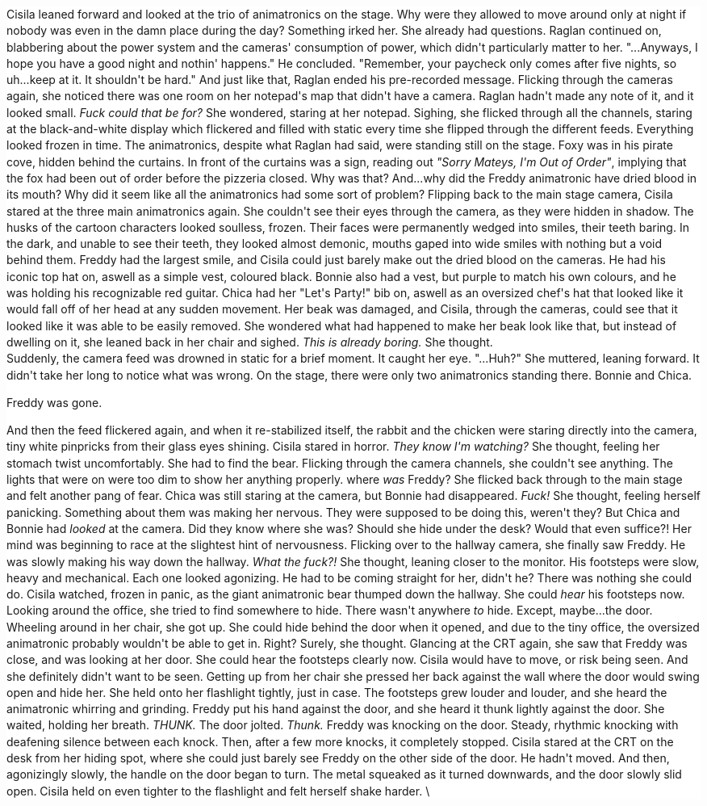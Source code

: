 Cisila leaned forward and looked at the trio of animatronics on the stage. Why were they allowed to move around only at night if nobody was even in the damn place during the day? Something irked her. She already had questions. Raglan continued on, blabbering about the power system and the cameras' consumption of power, which didn't particularly matter to her. "...Anyways, I hope you have a good night and nothin' happens." He concluded. "Remember, your paycheck only comes after five nights, so uh...keep at it. It shouldn't be hard." And just like that, Raglan ended his pre-recorded message. Flicking through the cameras again, she noticed there was one room on her notepad's map that didn't have a camera. Raglan hadn't made any note of it, and it looked small. *Fuck could that be for?* She wondered, staring at her notepad. Sighing, she flicked through all the channels, staring at the black-and-white display which flickered and filled with static every time she flipped through the different feeds. Everything looked frozen in time. The animatronics, despite what Raglan had said, were standing still on the stage. Foxy was in his pirate cove, hidden behind the curtains. In front of the curtains was a sign, reading out *"Sorry Mateys, I'm Out of Order"*, implying that the fox had been out of order before the pizzeria closed. Why was that? And...why did the Freddy animatronic have dried blood in its mouth? Why did it seem like all the animatronics had some sort of problem? Flipping back to the main stage camera, Cisila stared at the three main animatronics again. She couldn't see their eyes through the camera, as they were hidden in shadow. The husks of the cartoon characters looked soulless, frozen. Their faces were permanently wedged into smiles, their teeth baring. In the dark, and unable to see their teeth, they looked almost demonic, mouths gaped into wide smiles with nothing but a void behind them. Freddy had the largest smile, and Cisila could just barely make out the dried blood on the cameras. He had his iconic top hat on, aswell as a simple vest, coloured black. Bonnie also had a vest, but purple to match his own colours, and he was holding his recognizable red guitar. Chica had her "Let's Party!" bib on, aswell as an oversized chef's hat that looked like it would fall off of her head at any sudden movement. Her beak was damaged, and Cisila, through the cameras, could see that it looked like it was able to be easily removed. She wondered what had happened to make her beak look like that, but instead of dwelling on it, she leaned back in her chair and sighed. *This is already boring.* She thought. \
Suddenly, the camera feed was drowned in static for a brief moment. It caught her eye. "...Huh?" She muttered, leaning forward. It didn't take her long to notice what was wrong. On the stage, there were only two animatronics standing there. Bonnie and Chica.

Freddy was gone. 

And then the feed flickered again, and when it re-stabilized itself, the rabbit and the chicken were staring directly into the camera, tiny white pinpricks from their glass eyes shining. Cisila stared in horror. *They know I'm watching?* She thought, feeling her stomach twist uncomfortably. She had to find the bear. Flicking through the camera channels, she couldn't see anything. The lights that were on were too dim to show her anything properly. where *was* Freddy? She flicked back through to the main stage and felt another pang of fear. Chica was still staring at the camera, but Bonnie had disappeared. *Fuck!* She thought, feeling herself panicking. Something about them was making her nervous. They were supposed to be doing this, weren't they? But Chica and Bonnie had *looked* at the camera. Did they know where she was? Should she hide under the desk? Would that even suffice?! Her mind was beginning to race at the slightest hint of nervousness. Flicking over to the hallway camera, she finally saw Freddy. He was slowly making his way down the hallway. *What the fuck?!* She thought, leaning closer to the monitor. His footsteps were slow, heavy and mechanical. Each one looked agonizing. He had to be coming straight for her, didn't he? There was nothing she could do. Cisila watched, frozen in panic, as the giant animatronic bear thumped down the hallway. She could *hear* his footsteps now. Looking around the office, she tried to find somewhere to hide. There wasn't anywhere *to* hide. Except, maybe...the door. Wheeling around in her chair, she got up. She could hide behind the door when it opened, and due to the tiny office, the oversized animatronic probably wouldn't be able to get in. Right? Surely, she thought. Glancing at the CRT again, she saw that Freddy was close, and was looking at her door. She could hear the footsteps clearly now. Cisila would have to move, or risk being seen. And she definitely didn't want to be seen. Getting up from her chair she pressed her back against the wall where the door would swing open and hide her. She held onto her flashlight tightly, just in case. The footsteps grew louder and louder, and she heard the animatronic whirring and grinding. Freddy put his hand against the door, and she heard it thunk lightly against the door. She waited, holding her breath. *THUNK.* The door jolted. *Thunk.* Freddy was knocking on the door. Steady, rhythmic knocking with deafening silence between each knock. Then, after a few more knocks, it completely stopped. Cisila stared at the CRT on the desk from her hiding spot, where she could just barely see Freddy on the other side of the door. He hadn't moved. And then, agonizingly slowly, the handle on the door began to turn. The metal squeaked as it turned downwards, and the door slowly slid open. Cisila held on even tighter to the flashlight and felt herself shake harder. \